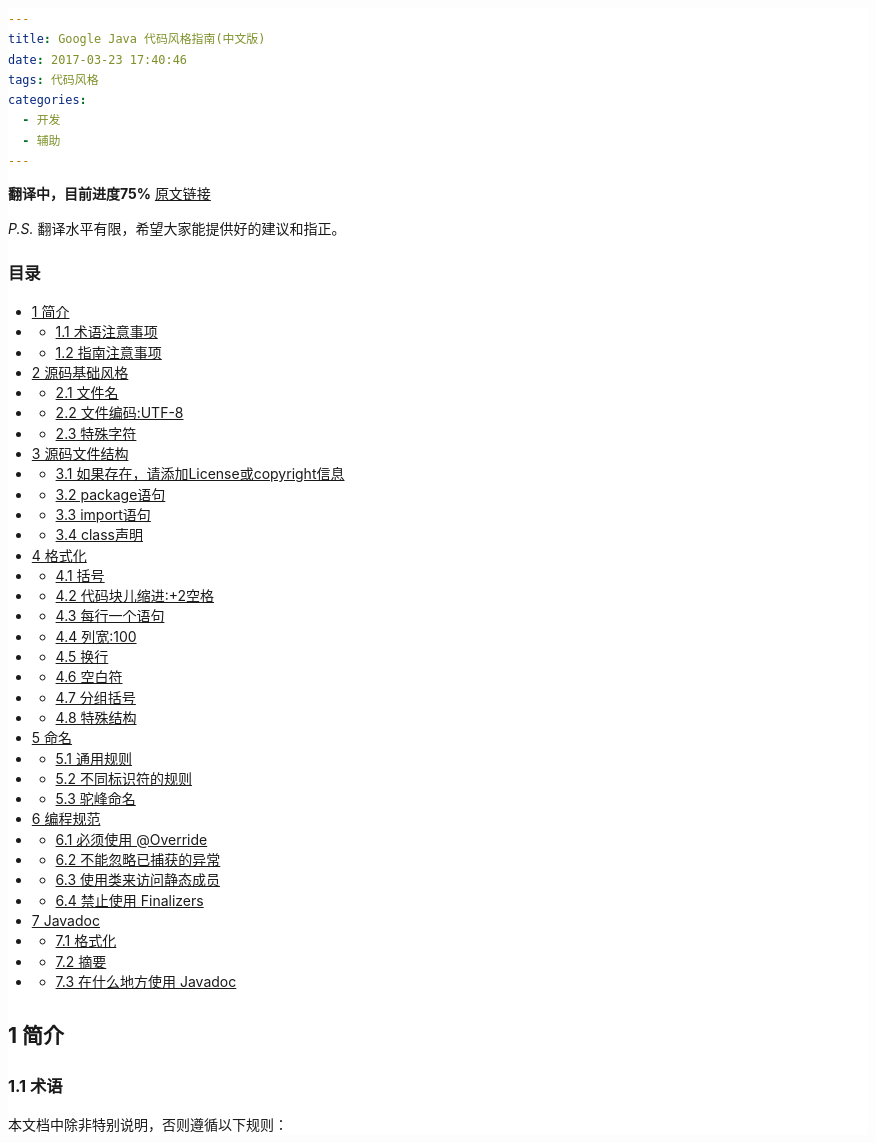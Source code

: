 ```yaml
---
title: Google Java 代码风格指南(中文版)
date: 2017-03-23 17:40:46
tags: 代码风格
categories: 
  - 开发
  - 辅助
---
```

**翻译中，目前进度75%**
[原文链接](https://google.github.io/styleguide/javaguide.html)

*P.S.* 翻译水平有限，希望大家能提供好的建议和指正。
### 目录
* [1 简介](#1-简介)
* * [1.1 术语注意事项](#1-1-术语注意事项)
* * [1.2 指南注意事项](#1-2-指南注意事项)
* [2 源码基础风格](#2-源码基础风格)
* * [2.1 文件名](#2-1-文件名)
* * [2.2 文件编码:UTF-8](#2-2-文件编码:UTF-8)
* * [2.3 特殊字符](#2-3-特殊字符)
* [3 源码文件结构](#3-源码文件结构)
* * [3.1 如果存在，请添加License或copyright信息](#3-1-如果存在，请添加License或copyright信息)
* * [3.2 package语句](#3-2-package语句)
* * [3.3 import语句](#3-3-import语句)
* * [3.4 class声明](#3-4-class声明)
* [4 格式化](#4-格式化)
* * [4.1 括号](#4-1-括号)
* * [4.2 代码块儿缩进:+2空格](#4-2-代码块儿缩进-2空格)
* * [4.3 每行一个语句](#4-3-每行一个语句)
* * [4.4 列宽:100](#4-4-列宽-100)
* * [4.5 换行](#4-5-换行)
* * [4.6 空白符](#4-6-空白符)
* * [4.7 分组括号](#4-7-分组括号)
* * [4.8 特殊结构](#4-8-特殊结构)
* [5 命名](#5-命名)
* * [5.1 通用规则](#5-1-通用规则)
* * [5.2 不同标识符的规则](#5-2-不同标识符的规则)
* * [5.3 驼峰命名](#5-3-驼峰命名)
* [6 编程规范](#6-编程规范)
* * [6.1 必须使用 @Override](#6-1-必须使用-Override)
* * [6.2 不能忽略已捕获的异常](#6-2-不能忽略已捕获的异常)
* * [6.3 使用类来访问静态成员](#6-3-使用类来访问静态成员)
* * [6.4 禁止使用 Finalizers](#6-4-禁止使用-Finalizers)
* [7 Javadoc](#7-Javadoc)
* * [7.1 格式化](#7-1-格式化)
* * [7.2 摘要](#7-2-摘要)
* * [7.3 在什么地方使用 Javadoc](#7-3-在什么地方使用-Javadoc)

## 1 简介
### 1.1 术语
本文档中除非特别说明，否则遵循以下规则：
